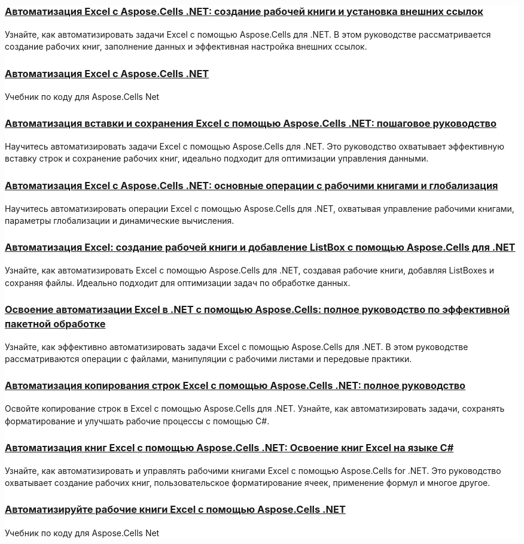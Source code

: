 ### [Автоматизация Excel с Aspose.Cells .NET: создание рабочей книги и установка внешних ссылок](./excel-automation-aspose-cells-net)
Узнайте, как автоматизировать задачи Excel с помощью Aspose.Cells для .NET. В этом руководстве рассматривается создание рабочих книг, заполнение данных и эффективная настройка внешних ссылок.

### [Автоматизация Excel с Aspose.Cells .NET](./excel-automation-aspose-cells-net-guide)
Учебник по коду для Aspose.Cells Net

### [Автоматизация вставки и сохранения Excel с помощью Aspose.Cells .NET: пошаговое руководство](./excel-automation-aspose-cells-net-insert-save)
Научитесь автоматизировать задачи Excel с помощью Aspose.Cells для .NET. Это руководство охватывает эффективную вставку строк и сохранение рабочих книг, идеально подходит для оптимизации управления данными.

### [Автоматизация Excel с Aspose.Cells .NET: основные операции с рабочими книгами и глобализация](./excel-automation-aspose-cells-net-workbook-globalization)
Научитесь автоматизировать операции Excel с помощью Aspose.Cells для .NET, охватывая управление рабочими книгами, параметры глобализации и динамические вычисления.

### [Автоматизация Excel: создание рабочей книги и добавление ListBox с помощью Aspose.Cells для .NET](./excel-automation-create-workbook-add-listbox-aspose-cells)
Узнайте, как автоматизировать Excel с помощью Aspose.Cells для .NET, создавая рабочие книги, добавляя ListBoxes и сохраняя файлы. Идеально подходит для оптимизации задач по обработке данных.

### [Освоение автоматизации Excel в .NET с помощью Aspose.Cells: полное руководство по эффективной пакетной обработке](./excel-automation-dotnet-aspose-cells-guide)
Узнайте, как эффективно автоматизировать задачи Excel с помощью Aspose.Cells для .NET. В этом руководстве рассматриваются операции с файлами, манипуляции с рабочими листами и передовые практики.

### [Автоматизация копирования строк Excel с помощью Aspose.Cells .NET: полное руководство](./excel-row-manipulation-aspose-cells-net-guide)
Освойте копирование строк в Excel с помощью Aspose.Cells для .NET. Узнайте, как автоматизировать задачи, сохранять форматирование и улучшать рабочие процессы с помощью C#.

### [Автоматизация книг Excel с помощью Aspose.Cells .NET: Освоение книг Excel на языке C#](./excel-workbook-automation-aspose-cells-net)
Узнайте, как автоматизировать и управлять рабочими книгами Excel с помощью Aspose.Cells for .NET. Это руководство охватывает создание рабочих книг, пользовательское форматирование ячеек, применение формул и многое другое.

### [Автоматизируйте рабочие книги Excel с помощью Aspose.Cells .NET](./excel-workbooks-aspose-cells-net-subscripting-directory)
Учебник по коду для Aspose.Cells Net
